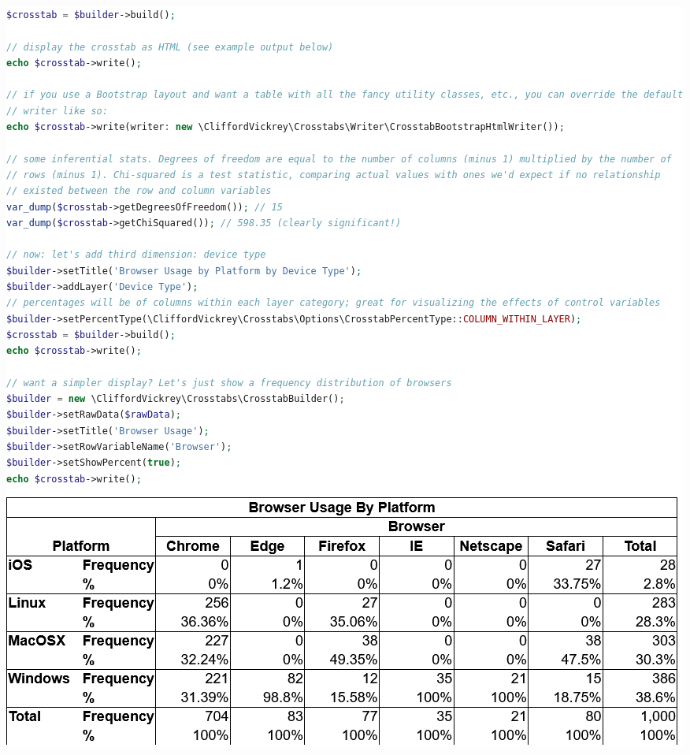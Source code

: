 ```php
$crosstab = $builder->build();

// display the crosstab as HTML (see example output below)
echo $crosstab->write();

// if you use a Bootstrap layout and want a table with all the fancy utility classes, etc., you can override the default
// writer like so:
echo $crosstab->write(writer: new \CliffordVickrey\Crosstabs\Writer\CrosstabBootstrapHtmlWriter());

// some inferential stats. Degrees of freedom are equal to the number of columns (minus 1) multiplied by the number of
// rows (minus 1). Chi-squared is a test statistic, comparing actual values with ones we'd expect if no relationship
// existed between the row and column variables
var_dump($crosstab->getDegreesOfFreedom()); // 15
var_dump($crosstab->getChiSquared()); // 598.35 (clearly significant!)

// now: let's add third dimension: device type
$builder->setTitle('Browser Usage by Platform by Device Type');
$builder->addLayer('Device Type');
// percentages will be of columns within each layer category; great for visualizing the effects of control variables
$builder->setPercentType(\CliffordVickrey\Crosstabs\Options\CrosstabPercentType::COLUMN_WITHIN_LAYER);
$crosstab = $builder->build();
echo $crosstab->write();

// want a simpler display? Let's just show a frequency distribution of browsers
$builder = new \CliffordVickrey\Crosstabs\CrosstabBuilder();
$builder->setRawData($rawData);
$builder->setTitle('Browser Usage');
$builder->setRowVariableName('Browser');
$builder->setShowPercent(true);
echo $crosstab->write();
```

![Example Output](/assets/example.png "Example Output")
